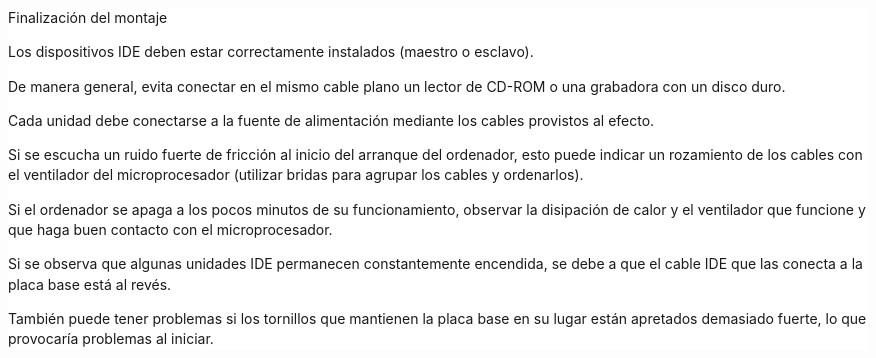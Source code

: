 Finalización del montaje

Los dispositivos IDE deben estar correctamente instalados \(maestro o esclavo\)\.

De manera general\, evita conectar en el mismo cable plano un lector de CD\-ROM o una grabadora con un disco duro\.

Cada unidad debe conectarse a la fuente de alimentación mediante los cables provistos al efecto\.

Si se escucha un ruido fuerte de fricción al inicio del arranque del ordenador\, esto puede indicar un rozamiento de los cables con el ventilador del microprocesador \(utilizar bridas para agrupar los cables y ordenarlos\)\.

Si el ordenador se apaga a los pocos minutos de su funcionamiento\, observar la disipación de calor y el ventilador que funcione y que haga buen contacto con el microprocesador\.

Si se observa que algunas unidades IDE permanecen constantemente  encendida\, se debe a que el cable IDE que las conecta a la placa base está al revés\.

También puede tener problemas si los tornillos que mantienen la placa base en su lugar están apretados demasiado fuerte\, lo que provocaría problemas al iniciar\.

